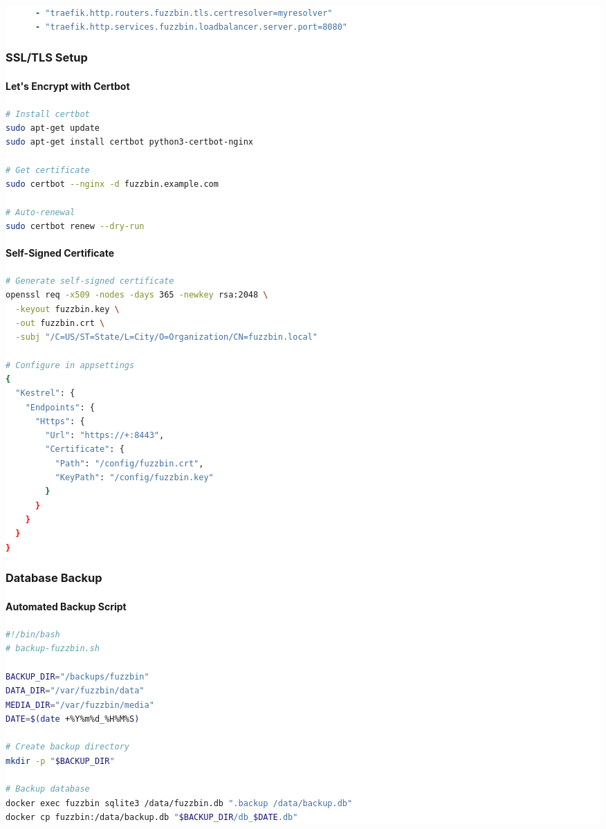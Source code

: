 ```yaml
      - "traefik.http.routers.fuzzbin.tls.certresolver=myresolver"
      - "traefik.http.services.fuzzbin.loadbalancer.server.port=8080"
```

### SSL/TLS Setup

#### Let's Encrypt with Certbot

```bash
# Install certbot
sudo apt-get update
sudo apt-get install certbot python3-certbot-nginx

# Get certificate
sudo certbot --nginx -d fuzzbin.example.com

# Auto-renewal
sudo certbot renew --dry-run
```

#### Self-Signed Certificate

```bash
# Generate self-signed certificate
openssl req -x509 -nodes -days 365 -newkey rsa:2048 \
  -keyout fuzzbin.key \
  -out fuzzbin.crt \
  -subj "/C=US/ST=State/L=City/O=Organization/CN=fuzzbin.local"

# Configure in appsettings
{
  "Kestrel": {
    "Endpoints": {
      "Https": {
        "Url": "https://+:8443",
        "Certificate": {
          "Path": "/config/fuzzbin.crt",
          "KeyPath": "/config/fuzzbin.key"
        }
      }
    }
  }
}
```

### Database Backup

#### Automated Backup Script

```bash
#!/bin/bash
# backup-fuzzbin.sh

BACKUP_DIR="/backups/fuzzbin"
DATA_DIR="/var/fuzzbin/data"
MEDIA_DIR="/var/fuzzbin/media"
DATE=$(date +%Y%m%d_%H%M%S)

# Create backup directory
mkdir -p "$BACKUP_DIR"

# Backup database
docker exec fuzzbin sqlite3 /data/fuzzbin.db ".backup /data/backup.db"
docker cp fuzzbin:/data/backup.db "$BACKUP_DIR/db_$DATE.db"

```